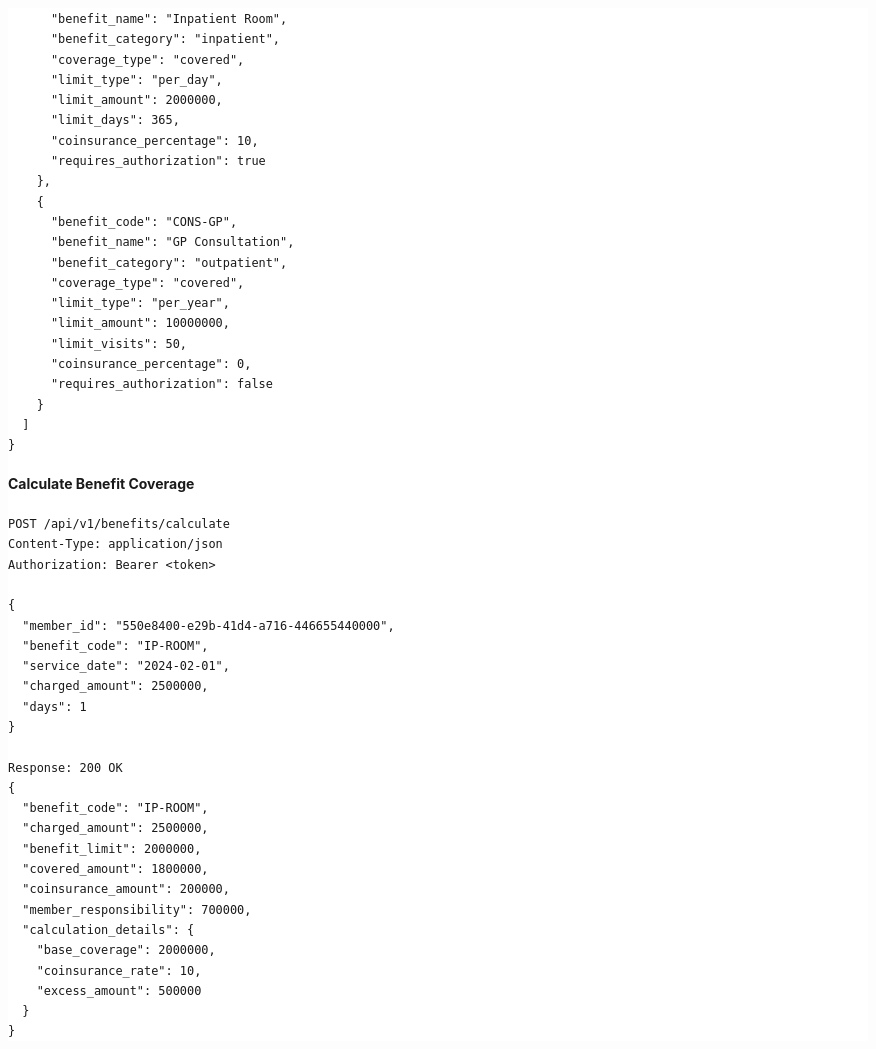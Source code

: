 ```http
      "benefit_name": "Inpatient Room",
      "benefit_category": "inpatient",
      "coverage_type": "covered",
      "limit_type": "per_day",
      "limit_amount": 2000000,
      "limit_days": 365,
      "coinsurance_percentage": 10,
      "requires_authorization": true
    },
    {
      "benefit_code": "CONS-GP",
      "benefit_name": "GP Consultation",
      "benefit_category": "outpatient",
      "coverage_type": "covered",
      "limit_type": "per_year",
      "limit_amount": 10000000,
      "limit_visits": 50,
      "coinsurance_percentage": 0,
      "requires_authorization": false
    }
  ]
}
```

#### Calculate Benefit Coverage
```http
POST /api/v1/benefits/calculate
Content-Type: application/json
Authorization: Bearer <token>

{
  "member_id": "550e8400-e29b-41d4-a716-446655440000",
  "benefit_code": "IP-ROOM",
  "service_date": "2024-02-01",
  "charged_amount": 2500000,
  "days": 1
}

Response: 200 OK
{
  "benefit_code": "IP-ROOM",
  "charged_amount": 2500000,
  "benefit_limit": 2000000,
  "covered_amount": 1800000,
  "coinsurance_amount": 200000,
  "member_responsibility": 700000,
  "calculation_details": {
    "base_coverage": 2000000,
    "coinsurance_rate": 10,
    "excess_amount": 500000
  }
}
```
